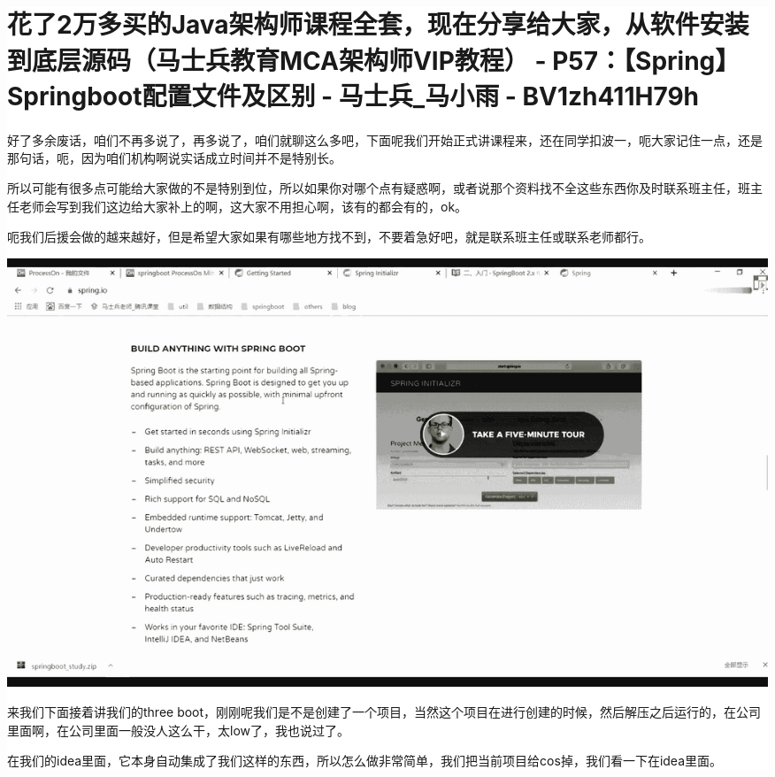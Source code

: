 # 花了2万多买的Java架构师课程全套，现在分享给大家，从软件安装到底层源码（马士兵教育MCA架构师VIP教程） - P57：【Spring】Springboot配置文件及区别 - 马士兵_马小雨 - BV1zh411H79h

好了多余废话，咱们不再多说了，再多说了，咱们就聊这么多吧，下面呢我们开始正式讲课程来，还在同学扣波一，呃大家记住一点，还是那句话，呃，因为咱们机构啊说实话成立时间并不是特别长。

所以可能有很多点可能给大家做的不是特别到位，所以如果你对哪个点有疑惑啊，或者说那个资料找不全这些东西你及时联系班主任，班主任老师会写到我们这边给大家补上的啊，这大家不用担心啊，该有的都会有的，ok。

呃我们后援会做的越来越好，但是希望大家如果有哪些地方找不到，不要着急好吧，就是联系班主任或联系老师都行。



![](img/76918256075277321f31f60e7debe7f5_1.png)

来我们下面接着讲我们的three boot，刚刚呢我们是不是创建了一个项目，当然这个项目在进行创建的时候，然后解压之后运行的，在公司里面啊，在公司里面一般没人这么干，太low了，我也说过了。

在我们的idea里面，它本身自动集成了我们这样的东西，所以怎么做非常简单，我们把当前项目给cos掉，我们看一下在idea里面。


